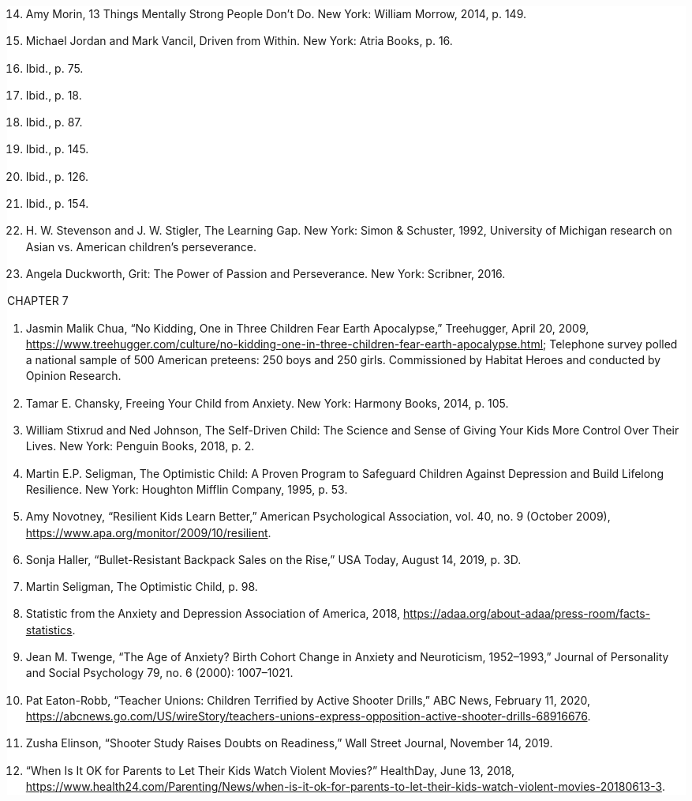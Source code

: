 14. Amy Morin, 13 Things Mentally Strong People Don’t Do. New York: William Morrow, 2014, p. 149.

15. Michael Jordan and Mark Vancil, Driven from Within. New York: Atria Books, p. 16.

16. Ibid., p. 75.

17. Ibid., p. 18.

18. Ibid., p. 87.

19. Ibid., p. 145.

20. Ibid., p. 126.

21. Ibid., p. 154.

22. H. W. Stevenson and J. W. Stigler, The Learning Gap. New York: Simon & Schuster, 1992, University of Michigan research on Asian vs. American children’s perseverance.

23. Angela Duckworth, Grit: The Power of Passion and Perseverance. New York: Scribner, 2016.





CHAPTER 7


1. Jasmin Malik Chua, “No Kidding, One in Three Children Fear Earth Apocalypse,” Treehugger, April 20, 2009, https://www.treehugger.com/culture/no-kidding-one-in-three-children-fear-earth-apocalypse.html; Telephone survey polled a national sample of 500 American preteens: 250 boys and 250 girls. Commissioned by Habitat Heroes and conducted by Opinion Research.

2. Tamar E. Chansky, Freeing Your Child from Anxiety. New York: Harmony Books, 2014, p. 105.

3. William Stixrud and Ned Johnson, The Self-Driven Child: The Science and Sense of Giving Your Kids More Control Over Their Lives. New York: Penguin Books, 2018, p. 2.

4. Martin E.P. Seligman, The Optimistic Child: A Proven Program to Safeguard Children Against Depression and Build Lifelong Resilience. New York: Houghton Mifflin Company, 1995, p. 53.

5. Amy Novotney, “Resilient Kids Learn Better,” American Psychological Association, vol. 40, no. 9 (October 2009), https://www.apa.org/monitor/2009/10/resilient.

6. Sonja Haller, “Bullet-Resistant Backpack Sales on the Rise,” USA Today, August 14, 2019, p. 3D.

7. Martin Seligman, The Optimistic Child, p. 98.

8. Statistic from the Anxiety and Depression Association of America, 2018, https://adaa.org/about-adaa/press-room/facts-statistics.

9. Jean M. Twenge, “The Age of Anxiety? Birth Cohort Change in Anxiety and Neuroticism, 1952–1993,” Journal of Personality and Social Psychology 79, no. 6 (2000): 1007–1021.

10. Pat Eaton-Robb, “Teacher Unions: Children Terrified by Active Shooter Drills,” ABC News, February 11, 2020, https://abcnews.go.com/US/wireStory/teachers-unions-express-opposition-active-shooter-drills-68916676.

11. Zusha Elinson, “Shooter Study Raises Doubts on Readiness,” Wall Street Journal, November 14, 2019.

12. “When Is It OK for Parents to Let Their Kids Watch Violent Movies?” HealthDay, June 13, 2018, https://www.health24.com/Parenting/News/when-is-it-ok-for-parents-to-let-their-kids-watch-violent-movies-20180613-3.
